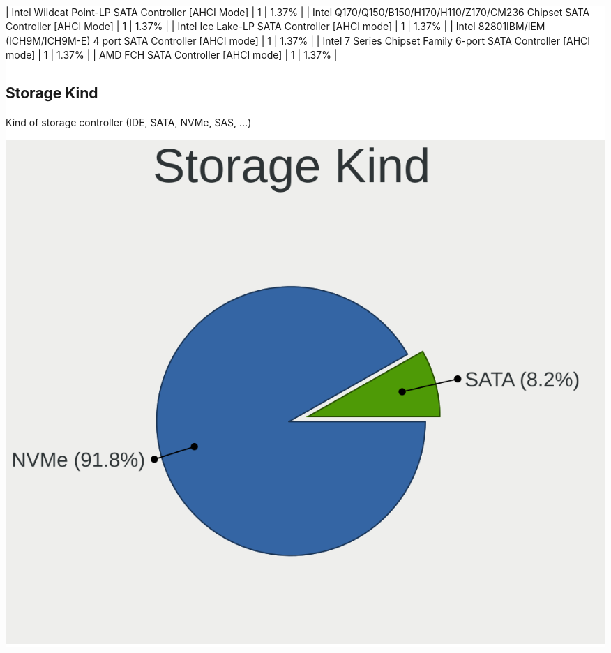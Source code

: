 | Intel Wildcat Point-LP SATA Controller [AHCI Mode]                            | 1         | 1.37%   |
| Intel Q170/Q150/B150/H170/H110/Z170/CM236 Chipset SATA Controller [AHCI Mode] | 1         | 1.37%   |
| Intel Ice Lake-LP SATA Controller [AHCI mode]                                 | 1         | 1.37%   |
| Intel 82801IBM/IEM (ICH9M/ICH9M-E) 4 port SATA Controller [AHCI mode]         | 1         | 1.37%   |
| Intel 7 Series Chipset Family 6-port SATA Controller [AHCI mode]              | 1         | 1.37%   |
| AMD FCH SATA Controller [AHCI mode]                                           | 1         | 1.37%   |

Storage Kind
------------

Kind of storage controller (IDE, SATA, NVMe, SAS, ...)

![Storage Kind](./images/pie_chart/storage_kind.svg)
